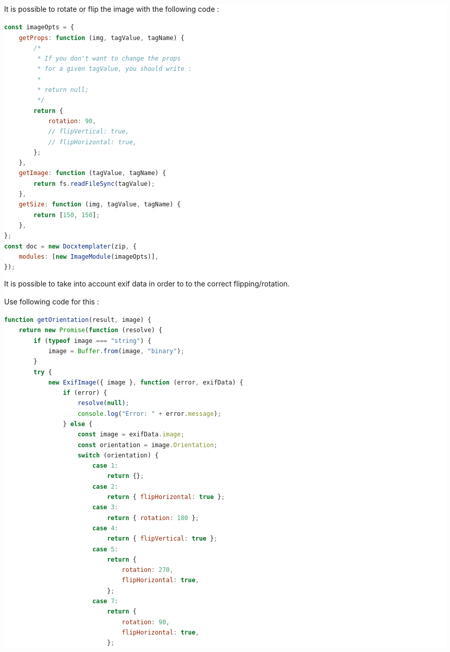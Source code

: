 It is possible to rotate or flip the image with the following code :

```js
const imageOpts = {
    getProps: function (img, tagValue, tagName) {
        /*
         * If you don't want to change the props
         * for a given tagValue, you should write :
         *
         * return null;
         */
        return {
            rotation: 90,
            // flipVertical: true,
            // flipHorizontal: true,
        };
    },
    getImage: function (tagValue, tagName) {
        return fs.readFileSync(tagValue);
    },
    getSize: function (img, tagValue, tagName) {
        return [150, 150];
    },
};
const doc = new Docxtemplater(zip, {
    modules: [new ImageModule(imageOpts)],
});
```

It is possible to take into account exif data in order to to the correct flipping/rotation.

Use following code for this :

```js
function getOrientation(result, image) {
    return new Promise(function (resolve) {
        if (typeof image === "string") {
            image = Buffer.from(image, "binary");
        }
        try {
            new ExifImage({ image }, function (error, exifData) {
                if (error) {
                    resolve(null);
                    console.log("Error: " + error.message);
                } else {
                    const image = exifData.image;
                    const orientation = image.Orientation;
                    switch (orientation) {
                        case 1:
                            return {};
                        case 2:
                            return { flipHorizontal: true };
                        case 3:
                            return { rotation: 180 };
                        case 4:
                            return { flipVertical: true };
                        case 5:
                            return {
                                rotation: 270,
                                flipHorizontal: true,
                            };
                        case 7:
                            return {
                                rotation: 90,
                                flipHorizontal: true,
                            };
```